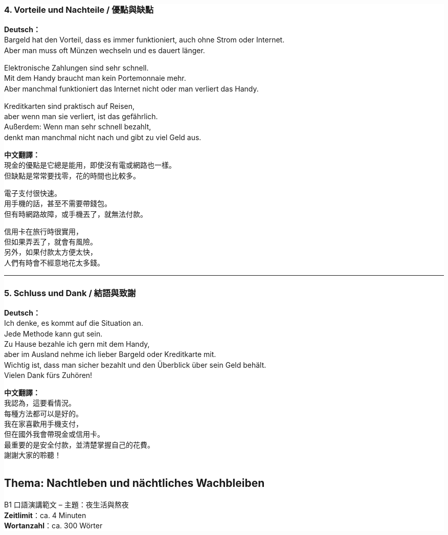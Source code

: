 
### 4. Vorteile und Nachteile / 優點與缺點

**Deutsch：**  
Bargeld hat den Vorteil, dass es immer funktioniert, auch ohne Strom oder Internet.  
Aber man muss oft Münzen wechseln und es dauert länger.

Elektronische Zahlungen sind sehr schnell.  
Mit dem Handy braucht man kein Portemonnaie mehr.  
Aber manchmal funktioniert das Internet nicht oder man verliert das Handy.

Kreditkarten sind praktisch auf Reisen,  
aber wenn man sie verliert, ist das gefährlich.  
Außerdem: Wenn man sehr schnell bezahlt,  
denkt man manchmal nicht nach und gibt zu viel Geld aus.

**中文翻譯：**  
現金的優點是它總是能用，即使沒有電或網路也一樣。  
但缺點是常常要找零，花的時間也比較多。

電子支付很快速。  
用手機的話，甚至不需要帶錢包。  
但有時網路故障，或手機丟了，就無法付款。

信用卡在旅行時很實用，  
但如果弄丟了，就會有風險。  
另外，如果付款太方便太快，  
人們有時會不經意地花太多錢。

---

### 5. Schluss und Dank / 結語與致謝

**Deutsch：**  
Ich denke, es kommt auf die Situation an.  
Jede Methode kann gut sein.  
Zu Hause bezahle ich gern mit dem Handy,  
aber im Ausland nehme ich lieber Bargeld oder Kreditkarte mit.  
Wichtig ist, dass man sicher bezahlt und den Überblick über sein Geld behält.  
Vielen Dank fürs Zuhören!

**中文翻譯：**  
我認為，這要看情況。  
每種方法都可以是好的。  
我在家喜歡用手機支付，  
但在國外我會帶現金或信用卡。  
最重要的是安全付款，並清楚掌握自己的花費。  
謝謝大家的聆聽！



## Thema: Nachtleben und nächtliches Wachbleiben

B1 口語演講範文 – 主題：夜生活與熬夜  
**Zeitlimit**：ca. 4 Minuten  
**Wortanzahl**：ca. 300 Wörter  
